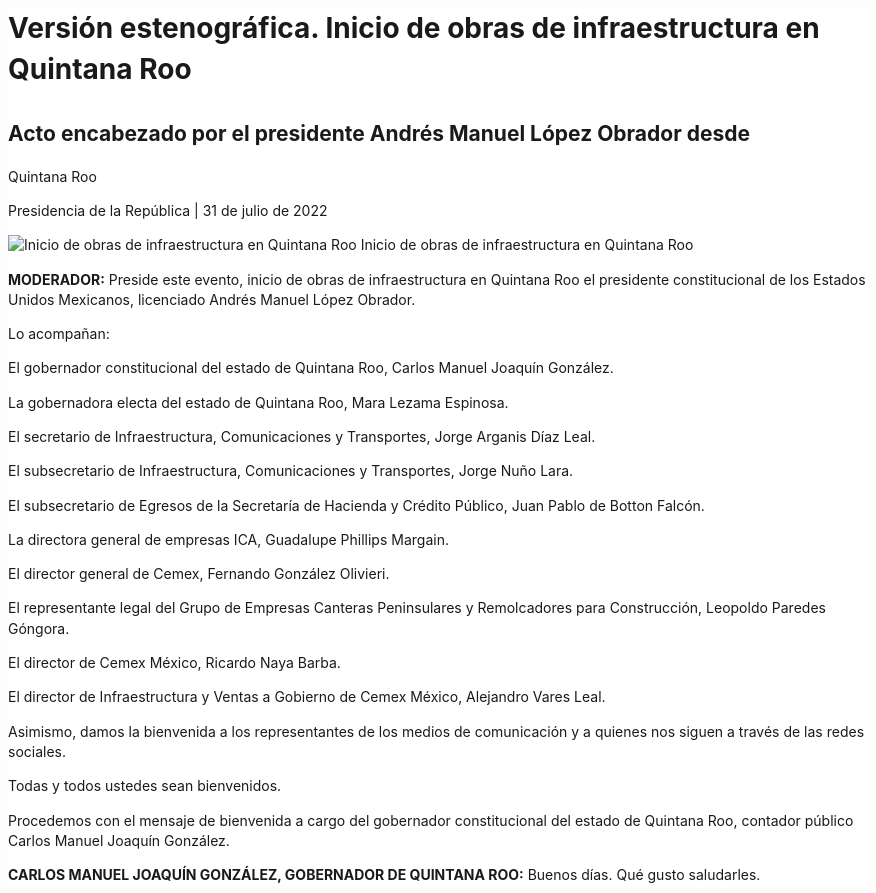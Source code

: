 #  Versión estenográfica. Inicio de obras de infraestructura en Quintana Roo

##  Acto encabezado por el presidente Andrés Manuel López Obrador desde
Quintana Roo

Presidencia de la República | 31 de julio de 2022 

![Inicio de obras de infraestructura en Quintana
Roo](https://www.gob.mx/cms/uploads/article/main_image/123189/WhatsApp_Image_2022-07-31_at_11.29.49_AM.jpeg)
Inicio de obras de infraestructura en Quintana Roo

**MODERADOR:** Preside este evento, inicio de obras de infraestructura en
Quintana Roo el presidente constitucional de los Estados Unidos Mexicanos,
licenciado Andrés Manuel López Obrador.

Lo acompañan:

El gobernador constitucional del estado de Quintana Roo, Carlos Manuel Joaquín
González.

La gobernadora electa del estado de Quintana Roo, Mara Lezama Espinosa.

El secretario de Infraestructura, Comunicaciones y Transportes, Jorge Arganis
Díaz Leal.

El subsecretario de Infraestructura, Comunicaciones y Transportes, Jorge Nuño
Lara.

El subsecretario de Egresos de la Secretaría de Hacienda y Crédito Público,
Juan Pablo de Botton Falcón.

La directora general de empresas ICA, Guadalupe Phillips Margain.

El director general de Cemex, Fernando González Olivieri.

El representante legal del Grupo de Empresas Canteras Peninsulares y
Remolcadores para Construcción, Leopoldo Paredes Góngora.

El director de Cemex México, Ricardo Naya Barba.

El director de Infraestructura y Ventas a Gobierno de Cemex México, Alejandro
Vares Leal.

Asimismo, damos la bienvenida a los representantes de los medios de
comunicación y a quienes nos siguen a través de las redes sociales.

Todas y todos ustedes sean bienvenidos.

Procedemos con el mensaje de bienvenida a cargo del gobernador constitucional
del estado de Quintana Roo, contador público Carlos Manuel Joaquín González.

**CARLOS MANUEL JOAQUÍN GONZÁLEZ, GOBERNADOR DE QUINTANA ROO:** Buenos días.
Qué gusto saludarles.
